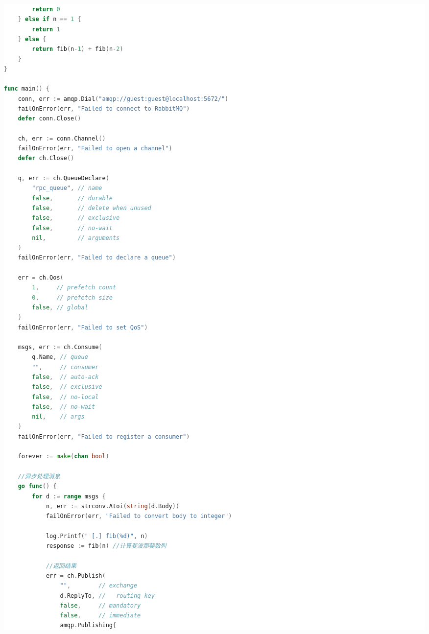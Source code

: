 ```go
		return 0
	} else if n == 1 {
		return 1
	} else {
		return fib(n-1) + fib(n-2)
	}
}

func main() {
	conn, err := amqp.Dial("amqp://guest:guest@localhost:5672/")
	failOnError(err, "Failed to connect to RabbitMQ")
	defer conn.Close()

	ch, err := conn.Channel()
	failOnError(err, "Failed to open a channel")
	defer ch.Close()

	q, err := ch.QueueDeclare(
		"rpc_queue", // name
		false,       // durable
		false,       // delete when unused
		false,       // exclusive
		false,       // no-wait
		nil,         // arguments
	)
	failOnError(err, "Failed to declare a queue")

	err = ch.Qos(
		1,     // prefetch count
		0,     // prefetch size
		false, // global
	)
	failOnError(err, "Failed to set QoS")

	msgs, err := ch.Consume(
		q.Name, // queue
		"",     // consumer
		false,  // auto-ack
		false,  // exclusive
		false,  // no-local
		false,  // no-wait
		nil,    // args
	)
	failOnError(err, "Failed to register a consumer")

	forever := make(chan bool)

	//异步处理消息
	go func() {
		for d := range msgs {
			n, err := strconv.Atoi(string(d.Body))
			failOnError(err, "Failed to convert body to integer")

			log.Printf(" [.] fib(%d)", n)
			response := fib(n) //计算斐波那契数列

			//返回结果
			err = ch.Publish(
				"",        // exchange
				d.ReplyTo, //	routing key
				false,     // mandatory
				false,     // immediate
				amqp.Publishing{
```